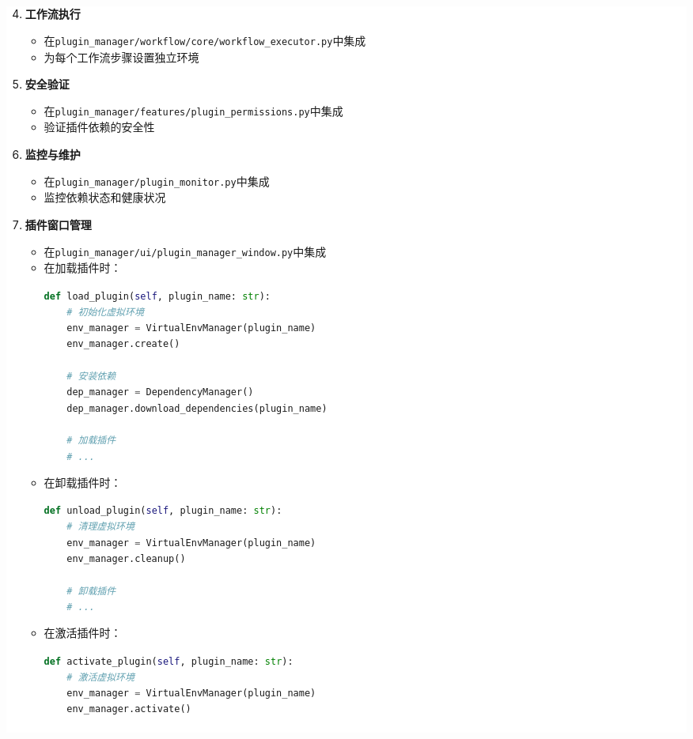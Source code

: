 4. **工作流执行**
   - 在`plugin_manager/workflow/core/workflow_executor.py`中集成
   - 为每个工作流步骤设置独立环境

5. **安全验证**
   - 在`plugin_manager/features/plugin_permissions.py`中集成
   - 验证插件依赖的安全性

6. **监控与维护**
   - 在`plugin_manager/plugin_monitor.py`中集成
   - 监控依赖状态和健康状况

7. **插件窗口管理**
   - 在`plugin_manager/ui/plugin_manager_window.py`中集成
   - 在加载插件时：
     ```python
     def load_plugin(self, plugin_name: str):
         # 初始化虚拟环境
         env_manager = VirtualEnvManager(plugin_name)
         env_manager.create()
         
         # 安装依赖
         dep_manager = DependencyManager()
         dep_manager.download_dependencies(plugin_name)
         
         # 加载插件
         # ...
     ```
   - 在卸载插件时：
     ```python
     def unload_plugin(self, plugin_name: str):
         # 清理虚拟环境
         env_manager = VirtualEnvManager(plugin_name)
         env_manager.cleanup()
         
         # 卸载插件
         # ...
     ```
   - 在激活插件时：
     ```python
     def activate_plugin(self, plugin_name: str):
         # 激活虚拟环境
         env_manager = VirtualEnvManager(plugin_name)
         env_manager.activate()
         